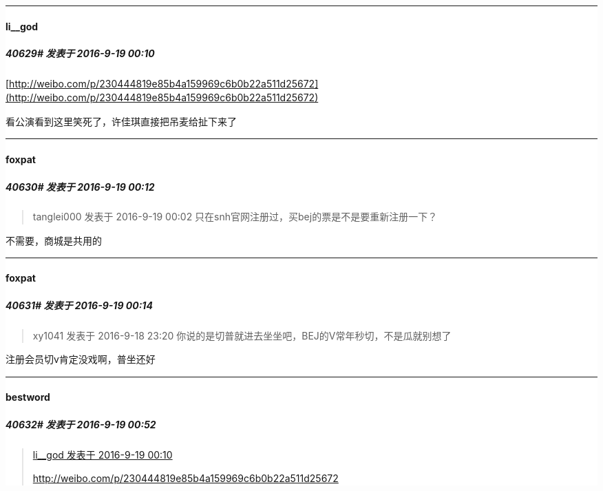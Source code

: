 


-----

####  li__god  
##### 40629#       发表于 2016-9-19 00:10



[http://weibo.com/p/230444819e85b4a159969c6b0b22a511d25672](http://weibo.com/p/230444819e85b4a159969c6b0b22a511d25672)

看公演看到这里笑死了，许佳琪直接把吊麦给扯下来了







-----

####  foxpat  
##### 40630#       发表于 2016-9-19 00:12



<blockquote>tanglei000 发表于 2016-9-19 00:02
只在snh官网注册过，买bej的票是不是要重新注册一下？</blockquote>
不需要，商城是共用的







-----

####  foxpat  
##### 40631#       发表于 2016-9-19 00:14



<blockquote>xy1041 发表于 2016-9-18 23:20
你说的是切普就进去坐坐吧，BEJ的V常年秒切，不是瓜就别想了</blockquote>
注册会员切v肯定没戏啊，普坐还好







-----

####  bestword  
##### 40632#       发表于 2016-9-19 00:52



<blockquote><a href="httphttps://bbs.saraba1st.com/2b/forum.php?mod=redirect&amp;goto=findpost&amp;pid=33619668&amp;ptid=1105387" target="_blank">li__god 发表于 2016-9-19 00:10</a>

http://weibo.com/p/230444819e85b4a159969c6b0b22a511d25672
